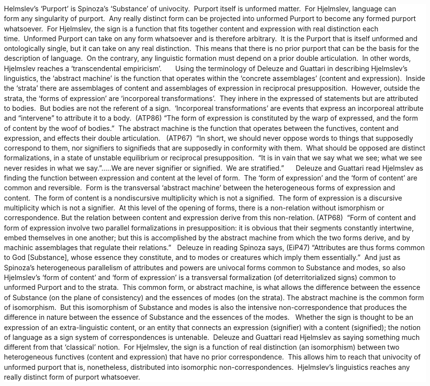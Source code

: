 Helmslev’s ‘Purport’ is Spinoza’s ‘Substance’ of univocity.  Purport itself is unformed matter.  For Hjelmslev, language can form any singularity of purport.  Any really distinct form can be projected into unformed Purport to become any formed purport whatsoever.  For Hjelmslev, the sign is a function that fits together content and expression with real distinction each time.  Unformed Purport can take on any form whatsoever and is therefore arbitrary.  It is the Purport that is itself unformed and ontologically single, but it can take on any real distinction.  This means that there is no prior purport that can be the basis for the description of language.  On the contrary, any linguistic formation must depend on a prior double articulation.  In other words, Hjelmslev reaches a ‘transcendental empiricism’.    
 
Using the terminology of Deleuze and Guattari in describing Hjelmslev’s linguistics, the ‘abstract machine’ is the function that operates within the ‘concrete assemblages’ (content and expression).  Inside the ‘strata’ there are assemblages of content and assemblages of expression in reciprocal presupposition.  However, outside the strata, the ‘forms of expression’ are ‘incorporeal transformations’.  They inhere in the expressed of statements but are attributed to bodies.  But bodies are not the referent of a sign.  ‘Incorporeal transformations’ are events that express an incorporeal attribute and “intervene” to attribute it to a body.  (ATP86) “The form of expression is constituted by the warp of expressed, and the form of content by the woof of bodies.”  The abstract machine is the function that operates between the functives, content and expression, and effects their double articulation.
 
(ATP67)  “In short, we should never oppose words to things that supposedly correspond to them, nor signifiers to signifieds that are supposedly in conformity with them.  What should be opposed are distinct formalizations, in a state of unstable equilibrium or reciprocal presupposition.  “It is in vain that we say what we see; what we see never resides in what we say.”…..We are never signifier or signified.  We are stratified.”   
 
Deleuze and Guattari read Hjelmslev as finding the function between expression and content at the level of form.  The ‘form of expression’ and the ‘form of content’ are common and reversible.  Form is the transversal ‘abstract machine’ between the heterogeneous forms of expression and content.  The form of content is a nondiscursive multiplicity which is not a signified.  The form of expression is a discursive multiplicity which is not a signifier.  At this level of the opening of forms, there is a non-relation without ismorphism or correspondence. But the relation between content and expression derive from this non-relation. (ATP68)  “Form of content and form of expression involve two parallel formalizations in presupposition: it is obvious that their segments constantly intertwine, embed themselves in one another; but this is accomplished by the abstract machine from which the two forms derive, and by machinic assemblages that regulate their relations.”
 
Deleuze in reading Spinoza says, (EiP47) “Attributes are thus forms common to God [Substance], whose essence they constitute, and to modes or creatures which imply them essentially.”  And just as Spinoza’s heterogeneous parallelism of attributes and powers are univocal forms common to Substance and modes, so also Hjelmslev’s ‘form of content’ and ‘form of expression’ is a transversal formalization (of deterritorialized signs) common to unformed Purport and to the strata.  This common form, or abstract machine, is what allows the difference between the essence of Substance (on the plane of consistency) and the essences of modes (on the strata). The abstract machine is the common form of isomorphism.  But this isomorphism of Substance and modes is also the intensive non-correspondence that produces the difference in nature between the essence of Substance and the essences of the modes.
 
Whether the sign is thought to be an expression of an extra-linguistic content, or an entity that connects an expression (signifier) with a content (signified); the notion of language as a sign system of correspondences is untenable.  Deleuze and Guattari read Hjelmslev as saying something much different from that ‘classical’ notion.  For Hjelmslev, the sign is a function of real distinction (an isomorphism) between two heterogeneous functives (content and expression) that have no prior correspondence.  This allows him to reach that univocity of unformed purport that is, nonetheless, distributed into isomorphic non-correspondences.  Hjelmslev’s linguistics reaches any really distinct form of purport whatsoever.
 

